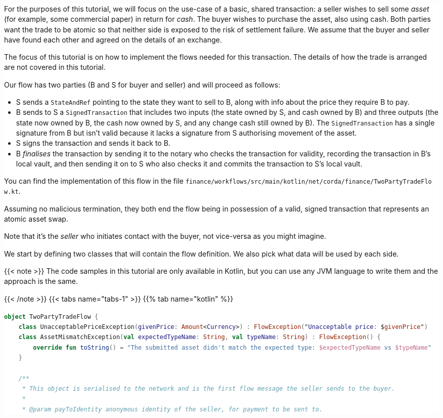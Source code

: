 For the purposes of this tutorial, we will focus on the use-case of a basic, shared transaction: a seller wishes to sell some
*asset* (for example, some commercial paper) in return for *cash*. The buyer wishes to purchase the asset, also using cash. Both parties
want the trade to be atomic so that neither side is exposed to the risk of settlement failure. We assume that the buyer
and seller have found each other and agreed on the details of an exchange.

The focus of this tutorial is on how to implement the flows needed for this transaction. The details of how
the trade is arranged are not covered in this tutorial.

Our flow has two parties (B and S for buyer and seller) and will proceed as follows:


* S sends a `StateAndRef` pointing to the state they want to sell to B, along with info about the price they require
B to pay.
* B sends to S a `SignedTransaction` that includes two inputs (the state owned by S, and cash owned by B) and three
outputs (the state now owned by B, the cash now owned by S, and any change cash still owned by B). The
`SignedTransaction` has a single signature from B but isn’t valid because it lacks a signature from S authorising
movement of the asset.
* S signs the transaction and sends it back to B.
* B *finalises* the transaction by sending it to the notary who checks the transaction for validity, recording the
transaction in B’s local vault, and then sending it on to S who also checks it and commits the transaction to S’s
local vault.

You can find the implementation of this flow in the file `finance/workflows/src/main/kotlin/net/corda/finance/TwoPartyTradeFlow.kt`.

Assuming no malicious termination, they both end the flow being in possession of a valid, signed transaction that
represents an atomic asset swap.

Note that it’s the *seller* who initiates contact with the buyer, not vice-versa as you might imagine.

We start by defining two classes that will contain the flow definition. We also pick what data will be used by
each side.

{{< note >}}
The code samples in this tutorial are only available in Kotlin, but you can use any JVM language to
write them and the approach is the same.

{{< /note >}}
{{< tabs name="tabs-1" >}}
{{% tab name="kotlin" %}}
```kotlin
object TwoPartyTradeFlow {
    class UnacceptablePriceException(givenPrice: Amount<Currency>) : FlowException("Unacceptable price: $givenPrice")
    class AssetMismatchException(val expectedTypeName: String, val typeName: String) : FlowException() {
        override fun toString() = "The submitted asset didn't match the expected type: $expectedTypeName vs $typeName"
    }

    /**
     * This object is serialised to the network and is the first flow message the seller sends to the buyer.
     *
     * @param payToIdentity anonymous identity of the seller, for payment to be sent to.
```